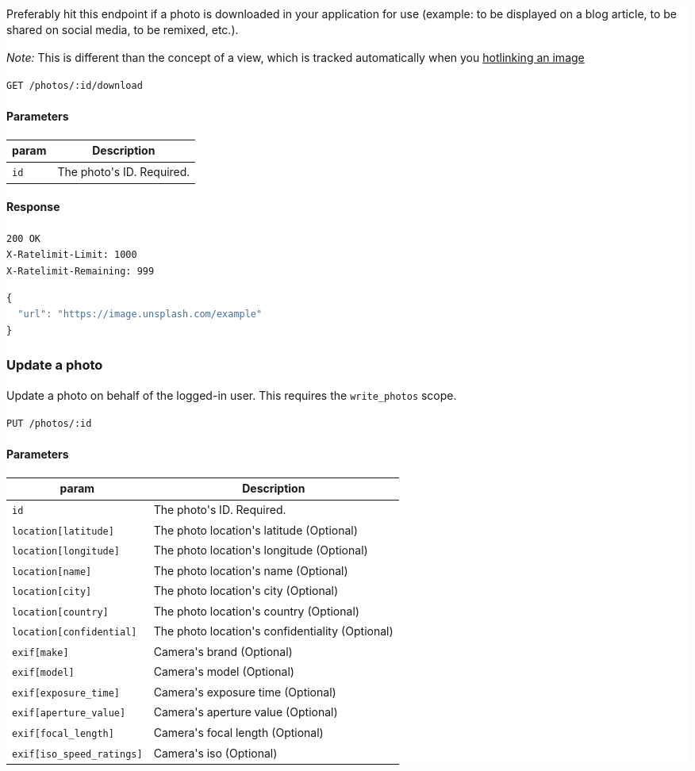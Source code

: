 Preferably hit this endpoint if a photo is downloaded in your application for use
(example: to be displayed on a blog article, to be shared on social media, to be remixed, etc.).

*Note:* This is different than the concept of a view, which is tracked automatically when you [hotlinking  an image](#hotlinking)

```
GET /photos/:id/download
```


#### Parameters

  param    | Description
-----------|----------------------------------
`id`       | The photo's ID. Required.

#### Response

```
200 OK
X-Ratelimit-Limit: 1000
X-Ratelimit-Remaining: 999
```

```javascript
{
  "url": "https://image.unsplash.com/example"
}
```

### Update a photo

Update a photo on behalf of the logged-in user. This requires the `write_photos` scope.

```
PUT /photos/:id
```

#### Parameters

  param    					| Description
---------------------------|----------------------------------
`id`       					| The photo's ID. Required.
`location[latitude]` 		| The photo location's latitude (Optional)
`location[longitude]` 	| The photo location's longitude (Optional)
`location[name]`			| The photo location's name (Optional)
`location[city]`			| The photo location's city (Optional)
`location[country]`		| The photo location's country (Optional)
`location[confidential]`	| The photo location's confidentiality (Optional)
`exif[make]`				| Camera's brand (Optional)
`exif[model]`				| Camera's model (Optional)
`exif[exposure_time]`		| Camera's exposure time (Optional)
`exif[aperture_value]`	| Camera's aperture value (Optional)
`exif[focal_length]`		| Camera's focal length (Optional)
`exif[iso_speed_ratings]`| Camera's iso (Optional)
